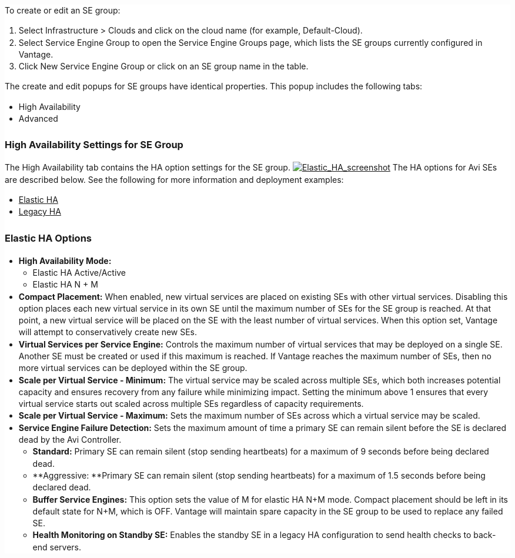 To create or edit an SE group:
<ol> 
 <li>Select Infrastructure &gt; Clouds and click on the cloud name (for example, Default-Cloud).</li> 
 <li>Select Service Engine Group to open the Service Engine Groups page, which lists the SE groups currently configured in Vantage.</li> 
 <li>Click New Service Engine Group or click on an SE group name in the table.</li> 
</ol> 

The create and edit popups for SE groups have identical properties. This popup includes the following tabs:

* High Availability
* Advanced 

### High Availability Settings for SE Group

The High Availability tab contains the HA option settings for the SE group.
<a href="img/Elastic_HA_screenshot.png"><img class="alignnone size-full wp-image-10776" src="img/Elastic_HA_screenshot.png" alt="Elastic_HA_screenshot" width="930" height="1025"></a>
The HA options for Avi SEs are described below. See the following for more information and deployment examples:

* <a href="/docs/16.2.2/elastic-ha-for-avi-service-engines/">Elastic HA</a>
* <a href="/docs/16.2.2/legacy-ha-for-avi-service-engines/">Legacy HA</a> 

### Elastic HA Options

* **High Availability Mode:**  
    * Elastic HA Active/Active
    * Elastic HA N + M
* **Compact Placement:** When enabled, new virtual services are placed on existing SEs with other virtual services. Disabling this option places each new virtual service in its own SE until the maximum number of SEs for the SE group is reached. At that point, a new virtual service will be placed on the SE with the least number of virtual services. When this option set, Vantage will attempt to conservatively create new SEs.
* **Virtual Services per Service Engine:** Controls the maximum number of virtual services that may be deployed on a single SE. Another SE must be created or used if this maximum is reached. If Vantage reaches the maximum number of SEs, then no more virtual services can be deployed within the SE group.
* **Scale per Virtual Service - Minimum:** The virtual service may be scaled across multiple SEs, which both increases potential capacity and ensures recovery from any failure while minimizing impact. Setting the minimum above 1 ensures that every virtual service starts out scaled across multiple SEs regardless of capacity requirements.
* **Scale per Virtual Service - Maximum:** Sets the maximum number of SEs across which a virtual service may be scaled.
* **Service Engine Failure Detection:** Sets the maximum amount of time a primary SE can remain silent before the SE is declared dead by the Avi Controller.    
    * **Standard:** Primary SE can remain silent (stop sending heartbeats) for a maximum of 9 seconds before being declared dead.
    * **Aggressive: **Primary SE can remain silent (stop sending heartbeats) for a maximum of 1.5 seconds before being declared dead.
    * **Buffer Service Engines:** This option sets the value of M for elastic HA N+M mode. Compact placement should be left in its default state for N+M, which is OFF. Vantage will maintain spare capacity in the SE group to be used to replace any failed SE.
    * **Health Monitoring on Standby SE:** Enables the standby SE in a legacy HA configuration to send health checks to back-end servers.
